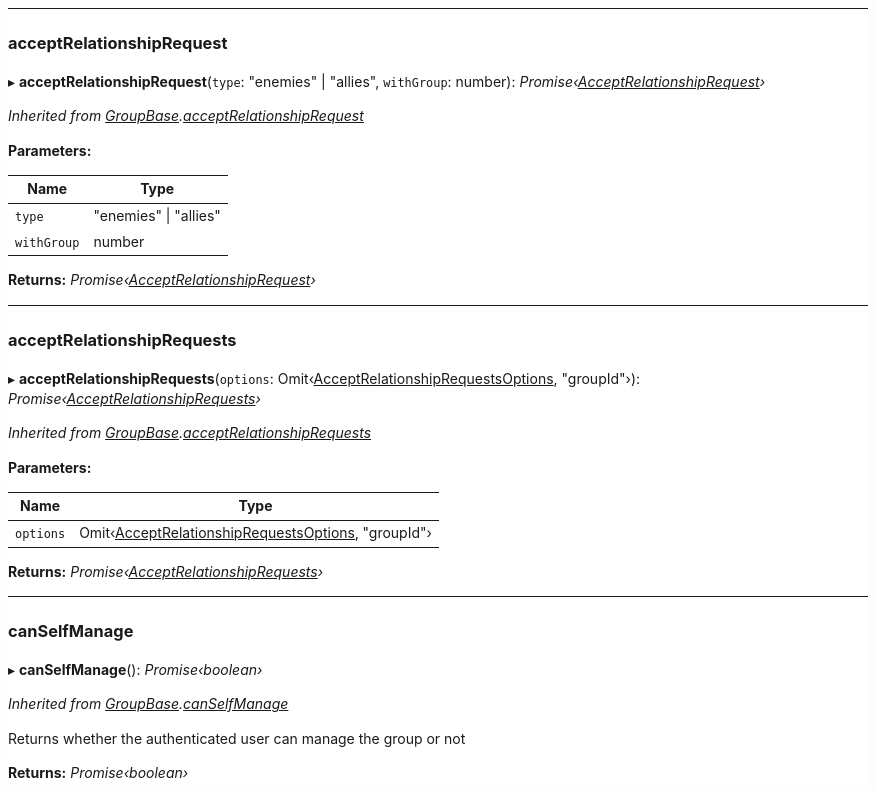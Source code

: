 ___

### <a id="acceptrelationshiprequest" name="acceptrelationshiprequest"></a>  acceptRelationshipRequest

▸ **acceptRelationshipRequest**(`type`: "enemies" | "allies", `withGroup`: number): *Promise‹[AcceptRelationshipRequest](../modules/_client_apis_groupsapi_.md#acceptrelationshiprequest)›*

*Inherited from [GroupBase](_structures_group_.groupbase.md).[acceptRelationshipRequest](_structures_group_.groupbase.md#acceptrelationshiprequest)*

**Parameters:**

Name | Type |
------ | ------ |
`type` | "enemies" &#124; "allies" |
`withGroup` | number |

**Returns:** *Promise‹[AcceptRelationshipRequest](../modules/_client_apis_groupsapi_.md#acceptrelationshiprequest)›*

___

### <a id="acceptrelationshiprequests" name="acceptrelationshiprequests"></a>  acceptRelationshipRequests

▸ **acceptRelationshipRequests**(`options`: Omit‹[AcceptRelationshipRequestsOptions](../modules/_client_apis_groupsapi_.md#acceptrelationshiprequestsoptions), "groupId"›): *Promise‹[AcceptRelationshipRequests](../modules/_client_apis_groupsapi_.md#acceptrelationshiprequests)›*

*Inherited from [GroupBase](_structures_group_.groupbase.md).[acceptRelationshipRequests](_structures_group_.groupbase.md#acceptrelationshiprequests)*

**Parameters:**

Name | Type |
------ | ------ |
`options` | Omit‹[AcceptRelationshipRequestsOptions](../modules/_client_apis_groupsapi_.md#acceptrelationshiprequestsoptions), "groupId"› |

**Returns:** *Promise‹[AcceptRelationshipRequests](../modules/_client_apis_groupsapi_.md#acceptrelationshiprequests)›*

___

### <a id="canselfmanage" name="canselfmanage"></a>  canSelfManage

▸ **canSelfManage**(): *Promise‹boolean›*

*Inherited from [GroupBase](_structures_group_.groupbase.md).[canSelfManage](_structures_group_.groupbase.md#canselfmanage)*

Returns whether the authenticated user can manage the group or not

**Returns:** *Promise‹boolean›*
